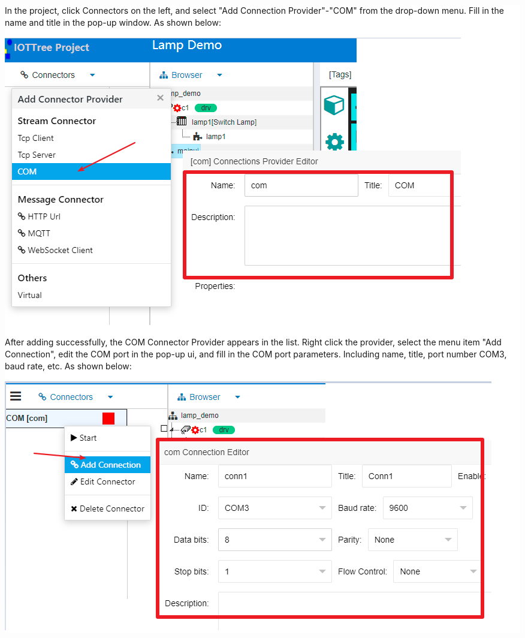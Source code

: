 In the project, click Connectors on the left, and select "Add  Connection Provider"-"COM" from the drop-down menu. Fill in the name and title in the pop-up window. As shown below:


<img src="../img/demo_cp_com.png">



After adding successfully, the COM Connector Provider appears in the list. Right click the provider, select the menu item "Add Connection", edit the COM port in the pop-up ui, and fill in the COM port parameters. Including name, title, port number COM3, baud rate, etc. As shown below:


<img src="../img/demo_cpt_com.png">
